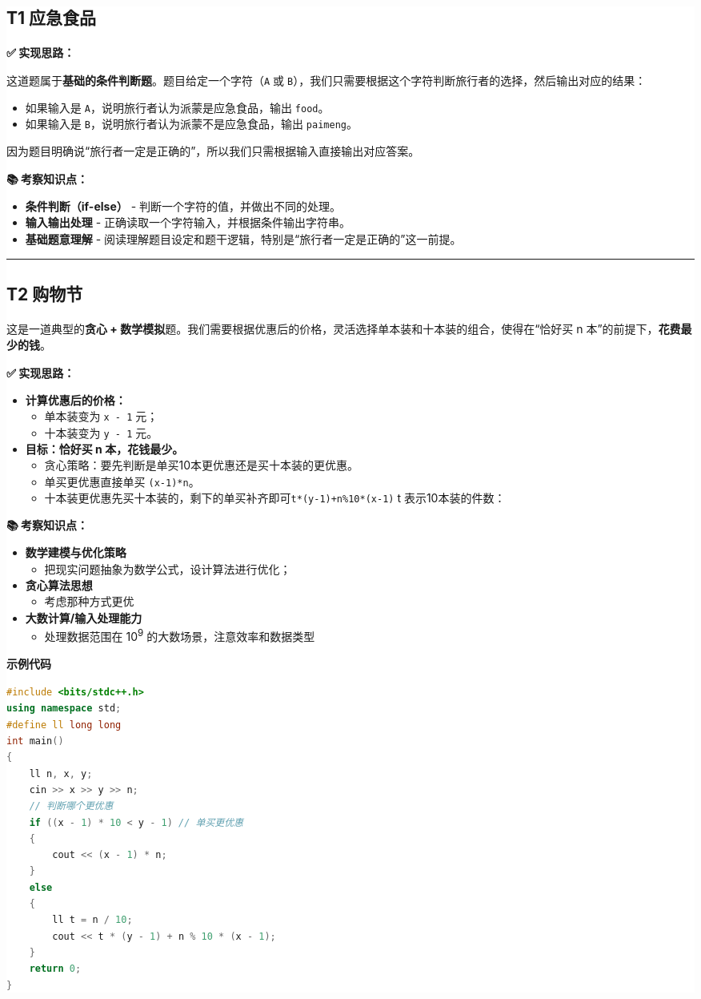 
## T1 应急食品

**✅ 实现思路：**

这道题属于**基础的条件判断题**。题目给定一个字符（`A` 或 `B`），我们只需要根据这个字符判断旅行者的选择，然后输出对应的结果：

* 如果输入是 `A`，说明旅行者认为派蒙是应急食品，输出 `food`。
* 如果输入是 `B`，说明旅行者认为派蒙不是应急食品，输出 `paimeng`。

因为题目明确说“旅行者一定是正确的”，所以我们只需根据输入直接输出对应答案。

**📚 考察知识点：**

- **条件判断（if-else）**
      - 判断一个字符的值，并做出不同的处理。
- **输入输出处理**
      - 正确读取一个字符输入，并根据条件输出字符串。
- **基础题意理解**
      - 阅读理解题目设定和题干逻辑，特别是“旅行者一定是正确的”这一前提。

___

## T2 购物节

这是一道典型的**贪心 + 数学模拟**题。我们需要根据优惠后的价格，灵活选择单本装和十本装的组合，使得在“恰好买 n 本”的前提下，**花费最少的钱**。

**✅ 实现思路：**

- **计算优惠后的价格：**
     - 单本装变为 `x - 1` 元；
     - 十本装变为 `y - 1` 元。
- **目标：恰好买 n 本，花钱最少。**
     - 贪心策略：要先判断是单买10本更优惠还是买十本装的更优惠。
     - 单买更优惠直接单买 `(x-1)*n`。
     - 十本装更优惠先买十本装的，剩下的单买补齐即可`t*(y-1)+n%10*(x-1)` t 表示10本装的件数：


**📚 考察知识点：**

- **数学建模与优化策略**
    - 把现实问题抽象为数学公式，设计算法进行优化；
- **贪心算法思想**
    - 考虑那种方式更优
- **大数计算/输入处理能力**
    - 处理数据范围在 $10^9$ 的大数场景，注意效率和数据类型

**示例代码**

```cpp
#include <bits/stdc++.h>
using namespace std;
#define ll long long
int main()
{
    ll n, x, y;
    cin >> x >> y >> n;
    // 判断哪个更优惠
    if ((x - 1) * 10 < y - 1) // 单买更优惠
    {
        cout << (x - 1) * n;
    }
    else
    {
        ll t = n / 10;
        cout << t * (y - 1) + n % 10 * (x - 1);
    }
    return 0;
}
```